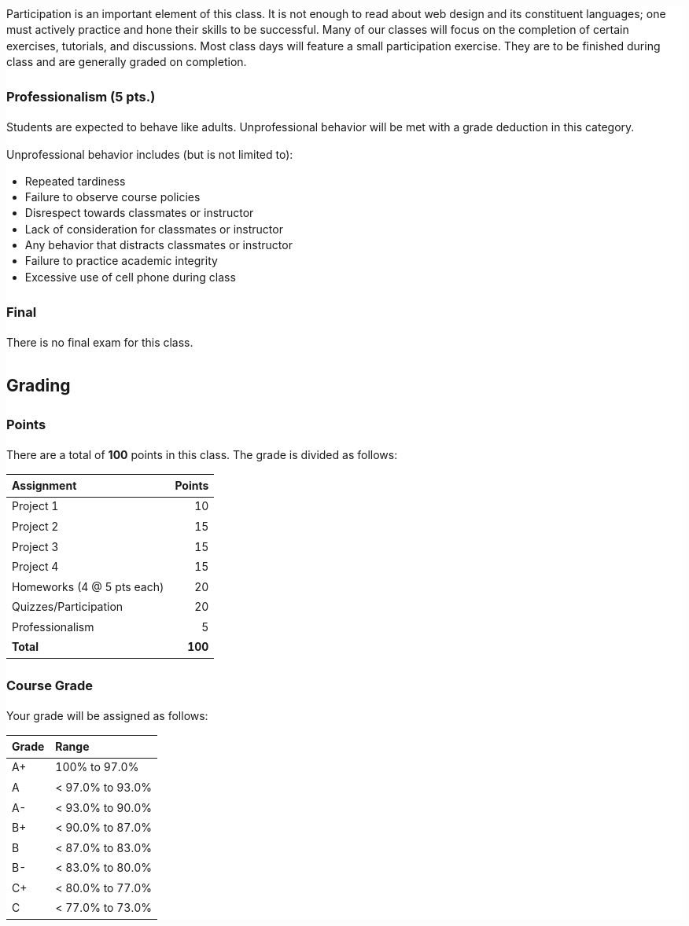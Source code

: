 Participation is an important element of this class. It is not enough to read about web design and its constituent languages; one must actively practice and hone their skills to be successful. Many of our classes will focus on the completion of certain exercises, tutorials, and discussions. Most class days will feature a small participation exercise. They are to be finished during class and are generally graded on completion.

### Professionalism (5 pts.)
Students are expected to behave like adults. Unprofessional behavior will be met with a grade deduction in this category.

Unprofessional behavior includes (but is not limited to):

 * Repeated tardiness
 * Failure to observe course policies
 * Disrespect towards classmates or instructor
 * Lack of consideration for classmates or instructor
 * Any behavior that distracts classmates or instructor
 * Failure to practice academic integrity
 * Excessive use of cell phone during class

### Final
There is no final exam for this class.

## Grading
### Points
There are a total of **100** points in this class. The grade is divided as follows:

| Assignment                 |  Points |
|:---------------------------|--------:|
| Project 1                  |      10 |
| Project 2                  |      15 |
| Project 3                  |      15 |
| Project 4                  |      15 |
| Homeworks (4 @ 5 pts each) |      20 |
| Quizzes/Participation      |      20 |
| Professionalism            |       5 |
| **Total**                  | **100** |

### Course Grade
Your grade will be assigned as follows:

| Grade | Range            |
|:------|:-----------------|
| A+    | 100% to 97.0%    |
| A     | < 97.0% to 93.0% |
| A-    | < 93.0% to 90.0% |
| B+    | < 90.0% to 87.0% |
| B     | < 87.0% to 83.0% |
| B-    | < 83.0% to 80.0% |
| C+    | < 80.0% to 77.0% |
| C     | < 77.0% to 73.0% |